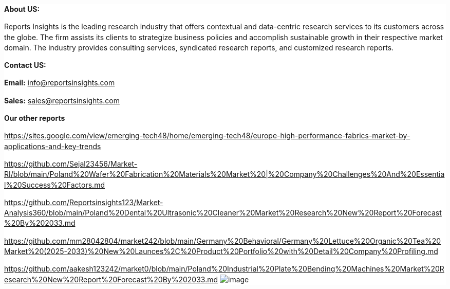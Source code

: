 <strong><strong>About US</strong>:</strong>

Reports Insights is the leading research industry that offers contextual and data-centric research services to its customers across the globe. The firm assists its clients to strategize business policies and accomplish sustainable growth in their respective market domain. The industry provides consulting services, syndicated research reports, and customized research reports.

<strong>Contact US:</strong>

<p class=""""><b>Email:</b> <a href=mailto:info@reportsinsights.com>info@reportsinsights.com</a></p>
<p class=""""><b>Sales:</b> <a href=mailto:sales@reportsinsights.com>sales@reportsinsights.com</a></p>

<strong>Our other reports</strong>

<a href=https://sites.google.com/view/emerging-tech48/home/emerging-tech48/europe-high-performance-fabrics-market-by-applications-and-key-trends>https://sites.google.com/view/emerging-tech48/home/emerging-tech48/europe-high-performance-fabrics-market-by-applications-and-key-trends</a>

<a href=https://github.com/Sejal23456/Market-RI/blob/main/Poland%20Wafer%20Fabrication%20Materials%20Market%20|%20Company%20Challenges%20And%20Essential%20Success%20Factors.md>https://github.com/Sejal23456/Market-RI/blob/main/Poland%20Wafer%20Fabrication%20Materials%20Market%20|%20Company%20Challenges%20And%20Essential%20Success%20Factors.md</a>

<a href=https://github.com/Reportsinsights123/Market-Analysis360/blob/main/Poland%20Dental%20Ultrasonic%20Cleaner%20Market%20Research%20New%20Report%20Forecast%20By%202033.md>https://github.com/Reportsinsights123/Market-Analysis360/blob/main/Poland%20Dental%20Ultrasonic%20Cleaner%20Market%20Research%20New%20Report%20Forecast%20By%202033.md</a>

<a href=https://github.com/mm28042804/market242/blob/main/Germany%20Behavioral/Germany%20Lettuce%20Organic%20Tea%20Market%20(2025-2033)%20New%20Launces%2C%20Product%20Portfolio%20with%20Detail%20Company%20Profiling.md>https://github.com/mm28042804/market242/blob/main/Germany%20Behavioral/Germany%20Lettuce%20Organic%20Tea%20Market%20(2025-2033)%20New%20Launces%2C%20Product%20Portfolio%20with%20Detail%20Company%20Profiling.md</a>

<a href=https://github.com/aakesh123242/market0/blob/main/Poland%20Industrial%20Plate%20Bending%20Machines%20Market%20Research%20New%20Report%20Forecast%20By%202033.md>https://github.com/aakesh123242/market0/blob/main/Poland%20Industrial%20Plate%20Bending%20Machines%20Market%20Research%20New%20Report%20Forecast%20By%202033.md</a>
![image](https://github.com/user-attachments/assets/e7623dd9-ad1f-4e53-b160-865bafb2cc5e)
